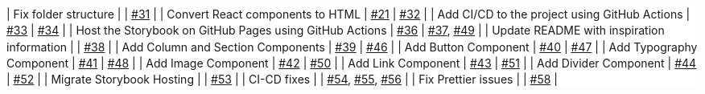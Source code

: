 | Fix folder structure                                                                                                       |                                                                                                                          | [#31](https://github.com/leopardslab/react-email/pull/31)                                                                                                                       |
| Convert React components to HTML                                                                                           | [#21](https://github.com/leopardslab/react-email/issues/21)                                                              | [#32](https://github.com/leopardslab/react-email/pull/32)                                                                                                                       |
| Add CI/CD to the project using GitHub Actions                                                                              | [#33](https://github.com/leopardslab/react-email/issues/33)                                                              | [#34](https://github.com/leopardslab/react-email/pull/34)                                                                                                                       |
| Host the Storybook on GitHub Pages using GitHub Actions                                                                    | [#36](https://github.com/leopardslab/react-email/issues/36)                                                              | [#37](https://github.com/leopardslab/react-email/pull/37), [#49](https://github.com/leopardslab/react-email/pull/49)                                                            |
| Update README with inspiration information                                                                                 |                                                                                                                          | [#38](https://github.com/leopardslab/react-email/pull/38)                                                                                                                       |
| Add Column and Section Components                                                                                          | [#39](https://github.com/leopardslab/react-email/issues/39)                                                              | [#46](https://github.com/leopardslab/react-email/pull/46)                                                                                                                       |
| Add Button Component                                                                                                       | [#40](https://github.com/leopardslab/react-email/issues/40)                                                              | [#47](https://github.com/leopardslab/react-email/pull/47)                                                                                                                       |
| Add Typography Component                                                                                                   | [#41](https://github.com/leopardslab/react-email/issues/41)                                                              | [#48](https://github.com/leopardslab/react-email/pull/48)                                                                                                                       |
| Add Image Component                                                                                                        | [#42](https://github.com/leopardslab/react-email/issues/42)                                                              | [#50](https://github.com/leopardslab/react-email/pull/50)                                                                                                                       |
| Add Link Component                                                                                                         | [#43](https://github.com/leopardslab/react-email/issues/43)                                                              | [#51](https://github.com/leopardslab/react-email/pull/51)                                                                                                                       |
| Add Divider Component                                                                                                      | [#44](https://github.com/leopardslab/react-email/issues/44)                                                              | [#52](https://github.com/leopardslab/react-email/pull/52)                                                                                                                       |
| Migrate Storybook Hosting                                                                                                  |                                                                                                                          | [#53](https://github.com/leopardslab/react-email/pull/53)                                                                                                                       |
| CI-CD fixes                                                                                                                |                                                                                                                          | [#54](https://github.com/leopardslab/react-email/pull/54), [#55](https://github.com/leopardslab/react-email/pull/55), [#56](https://github.com/leopardslab/react-email/pull/56) |
| Fix Prettier issues                                                                                                        |                                                                                                                          | [#58](https://github.com/leopardslab/react-email/pull/58)                                                                                                                       |